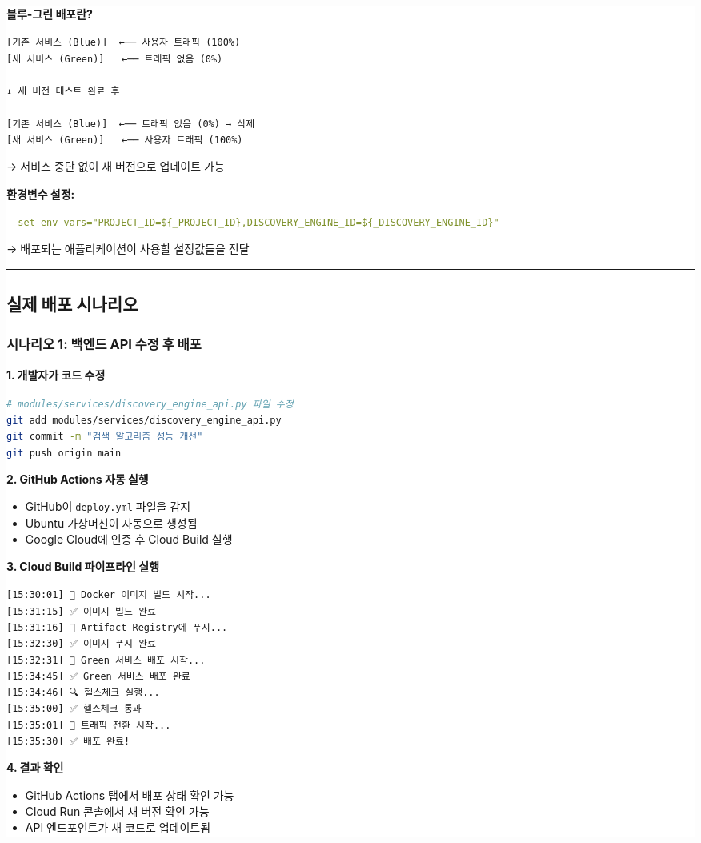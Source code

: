 **블루-그린 배포란?**
```
[기존 서비스 (Blue)]  ←── 사용자 트래픽 (100%)
[새 서비스 (Green)]   ←── 트래픽 없음 (0%)

↓ 새 버전 테스트 완료 후

[기존 서비스 (Blue)]  ←── 트래픽 없음 (0%) → 삭제
[새 서비스 (Green)]   ←── 사용자 트래픽 (100%)
```
→ 서비스 중단 없이 새 버전으로 업데이트 가능

**환경변수 설정:**
```yaml
--set-env-vars="PROJECT_ID=${_PROJECT_ID},DISCOVERY_ENGINE_ID=${_DISCOVERY_ENGINE_ID}"
```
→ 배포되는 애플리케이션이 사용할 설정값들을 전달

---

## 실제 배포 시나리오

### 시나리오 1: 백엔드 API 수정 후 배포

**1. 개발자가 코드 수정**
```bash
# modules/services/discovery_engine_api.py 파일 수정
git add modules/services/discovery_engine_api.py
git commit -m "검색 알고리즘 성능 개선"
git push origin main
```

**2. GitHub Actions 자동 실행**
- GitHub이 `deploy.yml` 파일을 감지
- Ubuntu 가상머신이 자동으로 생성됨
- Google Cloud에 인증 후 Cloud Build 실행

**3. Cloud Build 파이프라인 실행**
```
[15:30:01] 🚀 Docker 이미지 빌드 시작...
[15:31:15] ✅ 이미지 빌드 완료
[15:31:16] 🚀 Artifact Registry에 푸시...
[15:32:30] ✅ 이미지 푸시 완료
[15:32:31] 🚀 Green 서비스 배포 시작...
[15:34:45] ✅ Green 서비스 배포 완료
[15:34:46] 🔍 헬스체크 실행...
[15:35:00] ✅ 헬스체크 통과
[15:35:01] 🔄 트래픽 전환 시작...
[15:35:30] ✅ 배포 완료!
```

**4. 결과 확인**
- GitHub Actions 탭에서 배포 상태 확인 가능
- Cloud Run 콘솔에서 새 버전 확인 가능
- API 엔드포인트가 새 코드로 업데이트됨
